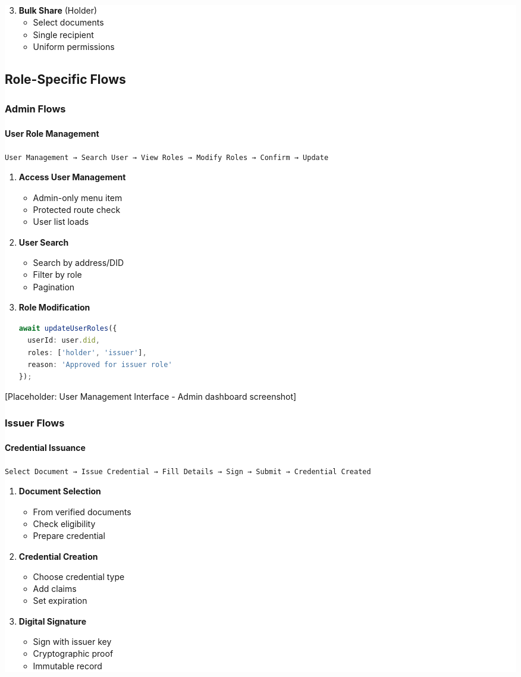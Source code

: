 3. **Bulk Share** (Holder)
   - Select documents
   - Single recipient
   - Uniform permissions

## Role-Specific Flows

### Admin Flows

#### User Role Management

```
User Management → Search User → View Roles → Modify Roles → Confirm → Update
```

1. **Access User Management**
   - Admin-only menu item
   - Protected route check
   - User list loads

2. **User Search**
   - Search by address/DID
   - Filter by role
   - Pagination

3. **Role Modification**
   ```typescript
   await updateUserRoles({
     userId: user.did,
     roles: ['holder', 'issuer'],
     reason: 'Approved for issuer role'
   });
   ```

[Placeholder: User Management Interface - Admin dashboard screenshot]

### Issuer Flows

#### Credential Issuance

```
Select Document → Issue Credential → Fill Details → Sign → Submit → Credential Created
```

1. **Document Selection**
   - From verified documents
   - Check eligibility
   - Prepare credential

2. **Credential Creation**
   - Choose credential type
   - Add claims
   - Set expiration

3. **Digital Signature**
   - Sign with issuer key
   - Cryptographic proof
   - Immutable record
